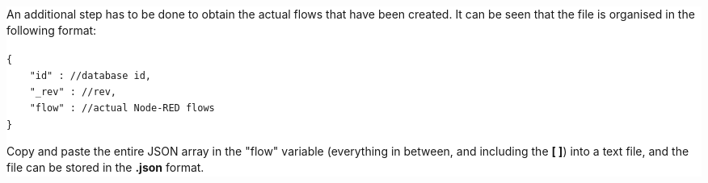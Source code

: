 An additional step has to be done to obtain the actual flows that have been created. It can be seen that the file is organised in the following format:

```
{
    "id" : //database id,
    "_rev" : //rev,
    "flow" : //actual Node-RED flows
}
```

Copy and paste the entire JSON array in the "flow" variable (everything in between, and including the __[ ]__) into a text file, and the file can be stored in the __.json__ format.
